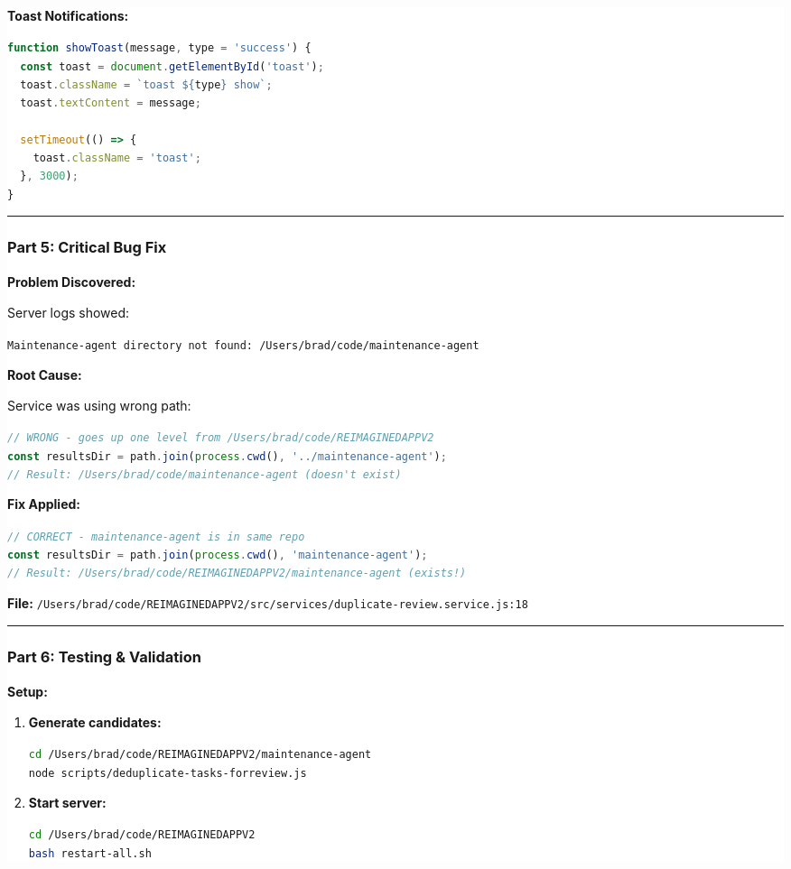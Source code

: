 **Toast Notifications:**
```javascript
function showToast(message, type = 'success') {
  const toast = document.getElementById('toast');
  toast.className = `toast ${type} show`;
  toast.textContent = message;

  setTimeout(() => {
    toast.className = 'toast';
  }, 3000);
}
```

---

### Part 5: Critical Bug Fix

**Problem Discovered:**

Server logs showed:
```
Maintenance-agent directory not found: /Users/brad/code/maintenance-agent
```

**Root Cause:**

Service was using wrong path:
```javascript
// WRONG - goes up one level from /Users/brad/code/REIMAGINEDAPPV2
const resultsDir = path.join(process.cwd(), '../maintenance-agent');
// Result: /Users/brad/code/maintenance-agent (doesn't exist)
```

**Fix Applied:**

```javascript
// CORRECT - maintenance-agent is in same repo
const resultsDir = path.join(process.cwd(), 'maintenance-agent');
// Result: /Users/brad/code/REIMAGINEDAPPV2/maintenance-agent (exists!)
```

**File:** `/Users/brad/code/REIMAGINEDAPPV2/src/services/duplicate-review.service.js:18`

---

### Part 6: Testing & Validation

**Setup:**

1. **Generate candidates:**
   ```bash
   cd /Users/brad/code/REIMAGINEDAPPV2/maintenance-agent
   node scripts/deduplicate-tasks-forreview.js
   ```

2. **Start server:**
   ```bash
   cd /Users/brad/code/REIMAGINEDAPPV2
   bash restart-all.sh
   ```
